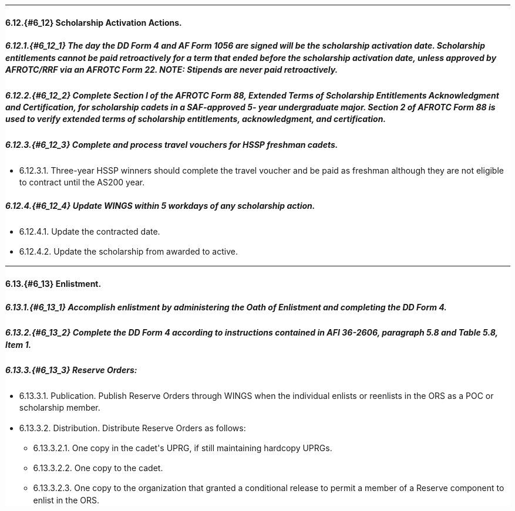 ----

#### 6.12.{#6_12} Scholarship Activation Actions.

##### 6.12.1.{#6_12_1} The day the DD Form 4 and AF Form 1056 are signed will be the scholarship activation date. Scholarship entitlements cannot be paid retroactively for a term that ended before the scholarship activation date, unless approved by AFROTC/RRF via an AFROTC Form 22. NOTE: Stipends are never paid retroactively.

##### 6.12.2.{#6_12_2} Complete Section I of the AFROTC Form 88, Extended Terms of Scholarship Entitlements Acknowledgment and Certification, for scholarship cadets in a SAF-approved 5- year undergraduate major. Section 2 of AFROTC Form 88 is used to verify extended terms of scholarship entitlements, acknowledgment, and certification.

##### 6.12.3.{#6_12_3} Complete and process travel vouchers for HSSP freshman cadets.

+ 6.12.3.1. Three-year HSSP winners should complete the travel voucher and be paid as freshman although they are not eligible to contract until the AS200 year.

##### 6.12.4.{#6_12_4} Update WINGS within 5 workdays of any scholarship action.

+ 6.12.4.1. Update the contracted date.

+ 6.12.4.2. Update the scholarship from awarded to active.

----

#### 6.13.{#6_13} Enlistment.

##### 6.13.1.{#6_13_1} Accomplish enlistment by administering the Oath of Enlistment and completing the DD Form 4.

##### 6.13.2.{#6_13_2} Complete the DD Form 4 according to instructions contained in AFI 36-2606, paragraph 5.8 and Table 5.8, Item 1.

##### 6.13.3.{#6_13_3} Reserve Orders:

+ 6.13.3.1. Publication. Publish Reserve Orders through WINGS when the individual enlists or reenlists in the ORS as a POC or scholarship member.

+ 6.13.3.2. Distribution. Distribute Reserve Orders as follows:

	+ 6.13.3.2.1. One copy in the cadet's UPRG, if still maintaining hardcopy UPRGs. 

	+ 6.13.3.2.2. One copy to the cadet.

	+ 6.13.3.2.3. One copy to the organization that granted a conditional release to permit a member of a Reserve component to enlist in the ORS.
